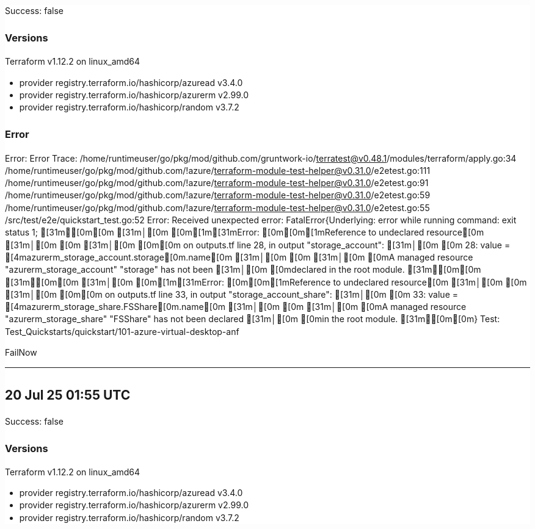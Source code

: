 Success: false

### Versions

Terraform v1.12.2
on linux_amd64
+ provider registry.terraform.io/hashicorp/azuread v3.4.0
+ provider registry.terraform.io/hashicorp/azurerm v2.99.0
+ provider registry.terraform.io/hashicorp/random v3.7.2

### Error

Error:
	Error Trace:	/home/runtimeuser/go/pkg/mod/github.com/gruntwork-io/terratest@v0.48.1/modules/terraform/apply.go:34
	            				/home/runtimeuser/go/pkg/mod/github.com/!azure/terraform-module-test-helper@v0.31.0/e2etest.go:111
	            				/home/runtimeuser/go/pkg/mod/github.com/!azure/terraform-module-test-helper@v0.31.0/e2etest.go:91
	            				/home/runtimeuser/go/pkg/mod/github.com/!azure/terraform-module-test-helper@v0.31.0/e2etest.go:59
	            				/home/runtimeuser/go/pkg/mod/github.com/!azure/terraform-module-test-helper@v0.31.0/e2etest.go:55
	            				/src/test/e2e/quickstart_test.go:52
	Error:      	Received unexpected error:
	            	FatalError{Underlying: error while running command: exit status 1; [31m╷[0m[0m
	            	[31m│[0m [0m[1m[31mError: [0m[0m[1mReference to undeclared resource[0m
	            	[31m│[0m [0m
	            	[31m│[0m [0m[0m  on outputs.tf line 28, in output "storage_account":
	            	[31m│[0m [0m  28:   value       = [4mazurerm_storage_account.storage[0m.name[0m
	            	[31m│[0m [0m
	            	[31m│[0m [0mA managed resource "azurerm_storage_account" "storage" has not been
	            	[31m│[0m [0mdeclared in the root module.
	            	[31m╵[0m[0m
	            	[31m╷[0m[0m
	            	[31m│[0m [0m[1m[31mError: [0m[0m[1mReference to undeclared resource[0m
	            	[31m│[0m [0m
	            	[31m│[0m [0m[0m  on outputs.tf line 33, in output "storage_account_share":
	            	[31m│[0m [0m  33:   value       = [4mazurerm_storage_share.FSShare[0m.name[0m
	            	[31m│[0m [0m
	            	[31m│[0m [0mA managed resource "azurerm_storage_share" "FSShare" has not been declared
	            	[31m│[0m [0min the root module.
	            	[31m╵[0m[0m}
	Test:       	Test_Quickstarts/quickstart/101-azure-virtual-desktop-anf

FailNow

---

## 20 Jul 25 01:55 UTC

Success: false

### Versions

Terraform v1.12.2
on linux_amd64
+ provider registry.terraform.io/hashicorp/azuread v3.4.0
+ provider registry.terraform.io/hashicorp/azurerm v2.99.0
+ provider registry.terraform.io/hashicorp/random v3.7.2
